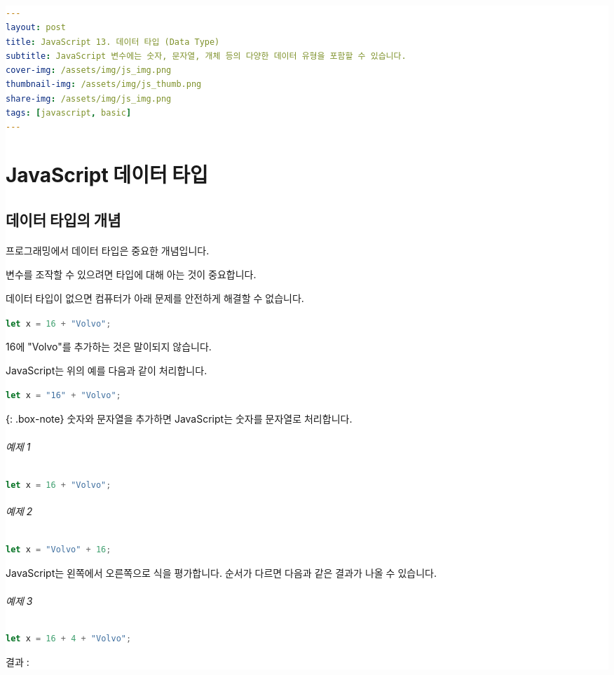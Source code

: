 ```yaml
---
layout: post
title: JavaScript 13. 데이터 타입 (Data Type)
subtitle: JavaScript 변수에는 숫자, 문자열, 개체 등의 다양한 데이터 유형을 포함할 수 있습니다.
cover-img: /assets/img/js_img.png
thumbnail-img: /assets/img/js_thumb.png
share-img: /assets/img/js_img.png
tags: [javascript, basic]
---
```


# JavaScript 데이터 타입

## 데이터 타입의 개념

프로그래밍에서 데이터 타입은 중요한 개념입니다.

변수를 조작할 수 있으려면 타입에 대해 아는 것이 중요합니다.

데이터 타입이 없으면 컴퓨터가 아래 문제를 안전하게 해결할 수 없습니다.

```javascript
let x = 16 + "Volvo";
```

16에 "Volvo"를 추가하는 것은 말이되지 않습니다.

JavaScript는 위의 예를 다음과 같이 처리합니다.

```javascript
let x = "16" + "Volvo";
```

{: .box-note}
숫자와 문자열을 추가하면 JavaScript는 숫자를 문자열로 처리합니다.

###### 예제 1

```javascript
let x = 16 + "Volvo";
```

###### 예제 2

```javascript
let x = "Volvo" + 16;
```

JavaScript는 왼쪽에서 오른쪽으로 식을 평가합니다. 순서가 다르면 다음과 같은 결과가 나올 수 있습니다.

###### 예제 3

```javascript
let x = 16 + 4 + "Volvo";
```

결과 :
